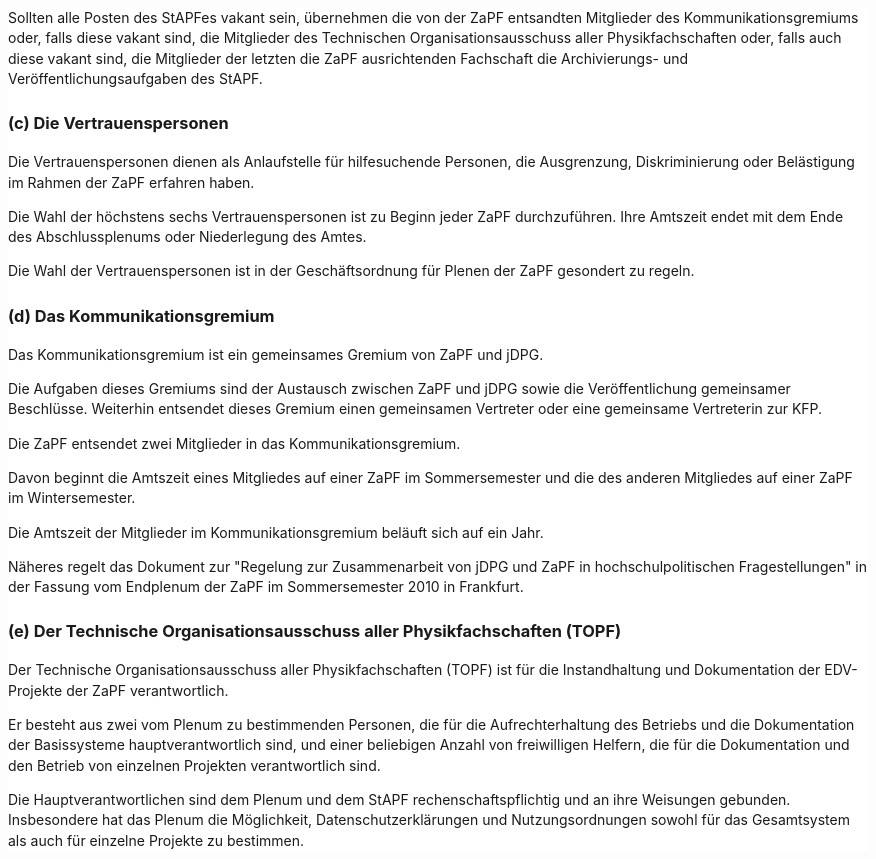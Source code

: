Sollten alle Posten des StAPFes vakant sein, übernehmen die von der ZaPF
entsandten Mitglieder des Kommunikationsgremiums oder, falls diese
vakant sind, die Mitglieder des Technischen Organisationsausschuss aller
Physikfachschaften oder, falls auch diese vakant sind, die Mitglieder
der letzten die ZaPF ausrichtenden Fachschaft die Archivierungs- und
Veröffentlichungsaufgaben des StAPF.

### (c) Die Vertrauenspersonen

Die Vertrauenspersonen dienen als Anlaufstelle für hilfesuchende
Personen, die Ausgrenzung, Diskriminierung oder Belästigung im Rahmen
der ZaPF erfahren haben.

Die Wahl der höchstens sechs Vertrauenspersonen ist zu Beginn jeder ZaPF
durchzuführen. Ihre Amtszeit endet mit dem Ende des Abschlussplenums
oder Niederlegung des Amtes.

Die Wahl der Vertrauenspersonen ist in der Geschäftsordnung für Plenen
der ZaPF gesondert zu regeln.

### (d) Das Kommunikationsgremium

Das Kommunikationsgremium ist ein gemeinsames Gremium von ZaPF und jDPG.

Die Aufgaben dieses Gremiums sind der Austausch zwischen ZaPF und jDPG
sowie die Veröffentlichung gemeinsamer Beschlüsse. Weiterhin entsendet
dieses Gremium einen gemeinsamen Vertreter oder eine gemeinsame
Vertreterin zur KFP.

Die ZaPF entsendet zwei Mitglieder in das Kommunikationsgremium.

Davon beginnt die Amtszeit eines Mitgliedes auf einer ZaPF im
Sommersemester und die des anderen Mitgliedes auf einer ZaPF im
Wintersemester.

Die Amtszeit der Mitglieder im Kommunikationsgremium beläuft sich auf
ein Jahr.

Näheres regelt das Dokument zur "Regelung zur Zusammenarbeit von jDPG
und ZaPF in hochschulpolitischen Fragestellungen" in der Fassung vom
Endplenum der ZaPF im Sommersemester 2010 in Frankfurt.

### (e) Der Technische Organisationsausschuss aller Physikfachschaften (TOPF)

Der Technische Organisationsausschuss aller Physikfachschaften (TOPF)
ist für die Instandhaltung und Dokumentation der EDV-Projekte der ZaPF
verantwortlich.

Er besteht aus zwei vom Plenum zu bestimmenden Personen, die für die
Aufrechterhaltung des Betriebs und die Dokumentation der Basissysteme
hauptverantwortlich sind, und einer beliebigen Anzahl von freiwilligen
Helfern, die für die Dokumentation und den Betrieb von einzelnen
Projekten verantwortlich sind.

Die Hauptverantwortlichen sind dem Plenum und dem StAPF
rechenschaftspflichtig und an ihre Weisungen gebunden. Insbesondere hat
das Plenum die Möglichkeit, Datenschutzerklärungen und Nutzungsordnungen
sowohl für das Gesamtsystem als auch für einzelne Projekte zu bestimmen.
